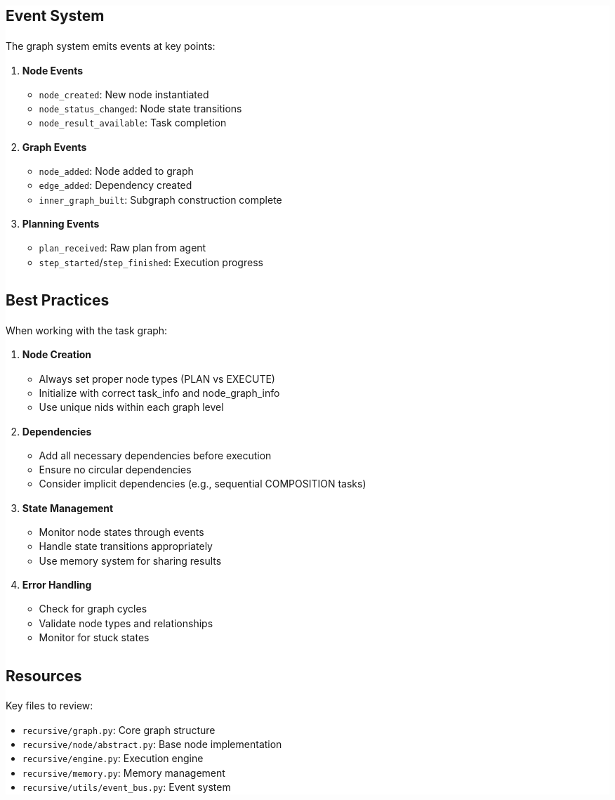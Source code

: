 ## Event System

The graph system emits events at key points:

1. **Node Events**

   - `node_created`: New node instantiated
   - `node_status_changed`: Node state transitions
   - `node_result_available`: Task completion

2. **Graph Events**

   - `node_added`: Node added to graph
   - `edge_added`: Dependency created
   - `inner_graph_built`: Subgraph construction complete

3. **Planning Events**
   - `plan_received`: Raw plan from agent
   - `step_started`/`step_finished`: Execution progress

## Best Practices

When working with the task graph:

1. **Node Creation**

   - Always set proper node types (PLAN vs EXECUTE)
   - Initialize with correct task_info and node_graph_info
   - Use unique nids within each graph level

2. **Dependencies**

   - Add all necessary dependencies before execution
   - Ensure no circular dependencies
   - Consider implicit dependencies (e.g., sequential COMPOSITION tasks)

3. **State Management**

   - Monitor node states through events
   - Handle state transitions appropriately
   - Use memory system for sharing results

4. **Error Handling**
   - Check for graph cycles
   - Validate node types and relationships
   - Monitor for stuck states

## Resources

Key files to review:

- `recursive/graph.py`: Core graph structure
- `recursive/node/abstract.py`: Base node implementation
- `recursive/engine.py`: Execution engine
- `recursive/memory.py`: Memory management
- `recursive/utils/event_bus.py`: Event system
